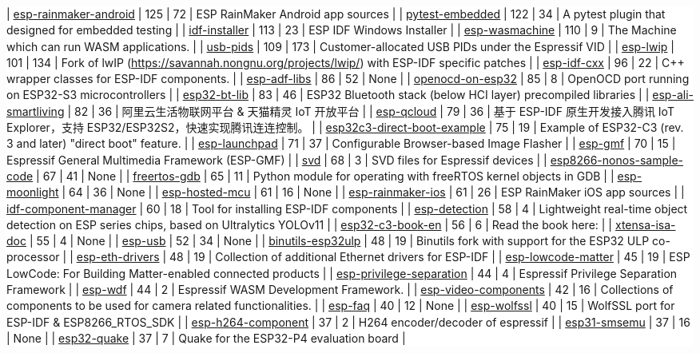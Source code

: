 | [esp-rainmaker-android](https://github.com/espressif/esp-rainmaker-android) | 125 | 72 | ESP RainMaker Android app sources |
| [pytest-embedded](https://github.com/espressif/pytest-embedded) | 122 | 34 | A pytest plugin that designed for embedded testing |
| [idf-installer](https://github.com/espressif/idf-installer) | 113 | 23 | ESP IDF Windows Installer |
| [esp-wasmachine](https://github.com/espressif/esp-wasmachine) | 110 | 9 | The Machine which can run WASM applications. |
| [usb-pids](https://github.com/espressif/usb-pids) | 109 | 173 | Customer-allocated USB PIDs under the Espressif VID |
| [esp-lwip](https://github.com/espressif/esp-lwip) | 101 | 134 | Fork of lwIP (https://savannah.nongnu.org/projects/lwip/) with ESP-IDF specific patches |
| [esp-idf-cxx](https://github.com/espressif/esp-idf-cxx) | 96 | 22 | C++ wrapper classes for ESP-IDF components. |
| [esp-adf-libs](https://github.com/espressif/esp-adf-libs) | 86 | 52 | None |
| [openocd-on-esp32](https://github.com/espressif/openocd-on-esp32) | 85 | 8 | OpenOCD port running on ESP32-S3 microcontrollers |
| [esp32-bt-lib](https://github.com/espressif/esp32-bt-lib) | 83 | 46 | ESP32 Bluetooth stack (below HCI layer) precompiled libraries |
| [esp-ali-smartliving](https://github.com/espressif/esp-ali-smartliving) | 82 | 36 | 阿里云生活物联网平台 & 天猫精灵 IoT 开放平台 |
| [esp-qcloud](https://github.com/espressif/esp-qcloud) | 79 | 36 | 基于 ESP-IDF 原生开发接入腾讯 IoT Explorer，支持 ESP32/ESP32S2，快速实现腾讯连连控制。 |
| [esp32c3-direct-boot-example](https://github.com/espressif/esp32c3-direct-boot-example) | 75 | 19 | Example of ESP32-C3 (rev. 3 and later) "direct boot" feature. |
| [esp-launchpad](https://github.com/espressif/esp-launchpad) | 71 | 37 | Configurable Browser-based Image Flasher |
| [esp-gmf](https://github.com/espressif/esp-gmf) | 70 | 15 | Espressif General Multimedia Framework (ESP-GMF) |
| [svd](https://github.com/espressif/svd) | 68 | 3 | SVD files for Espressif devices |
| [esp8266-nonos-sample-code](https://github.com/espressif/esp8266-nonos-sample-code) | 67 | 41 | None |
| [freertos-gdb](https://github.com/espressif/freertos-gdb) | 65 | 11 | Python module for operating with freeRTOS kernel objects in GDB |
| [esp-moonlight](https://github.com/espressif/esp-moonlight) | 64 | 36 | None |
| [esp-hosted-mcu](https://github.com/espressif/esp-hosted-mcu) | 61 | 16 | None |
| [esp-rainmaker-ios](https://github.com/espressif/esp-rainmaker-ios) | 61 | 26 | ESP RainMaker iOS app sources |
| [idf-component-manager](https://github.com/espressif/idf-component-manager) | 60 | 18 | Tool for installing ESP-IDF components |
| [esp-detection](https://github.com/espressif/esp-detection) | 58 | 4 | Lightweight real-time object detection on ESP series chips, based on Ultralytics YOLOv11 |
| [esp32-c3-book-en](https://github.com/espressif/esp32-c3-book-en) | 56 | 6 | Read the book here: |
| [xtensa-isa-doc](https://github.com/espressif/xtensa-isa-doc) | 55 | 4 | None |
| [esp-usb](https://github.com/espressif/esp-usb) | 52 | 34 | None |
| [binutils-esp32ulp](https://github.com/espressif/binutils-esp32ulp) | 48 | 19 | Binutils fork with support for the ESP32 ULP co-processor |
| [esp-eth-drivers](https://github.com/espressif/esp-eth-drivers) | 48 | 19 | Collection of additional Ethernet drivers for ESP-IDF |
| [esp-lowcode-matter](https://github.com/espressif/esp-lowcode-matter) | 45 | 19 | ESP LowCode: For Building Matter-enabled connected products |
| [esp-privilege-separation](https://github.com/espressif/esp-privilege-separation) | 44 | 4 | Espressif Privilege Separation Framework |
| [esp-wdf](https://github.com/espressif/esp-wdf) | 44 | 2 | Espressif WASM Development Framework. |
| [esp-video-components](https://github.com/espressif/esp-video-components) | 42 | 16 | Collections of components to be used for camera related functionalities. |
| [esp-faq](https://github.com/espressif/esp-faq) | 40 | 12 | None |
| [esp-wolfssl](https://github.com/espressif/esp-wolfssl) | 40 | 15 | WolfSSL port for ESP-IDF & ESP8266_RTOS_SDK |
| [esp-h264-component](https://github.com/espressif/esp-h264-component) | 37 | 2 | H264 encoder/decoder of espressif |
| [esp31-smsemu](https://github.com/espressif/esp31-smsemu) | 37 | 16 | None |
| [esp32-quake](https://github.com/espressif/esp32-quake) | 37 | 7 | Quake for the ESP32-P4 evaluation board |